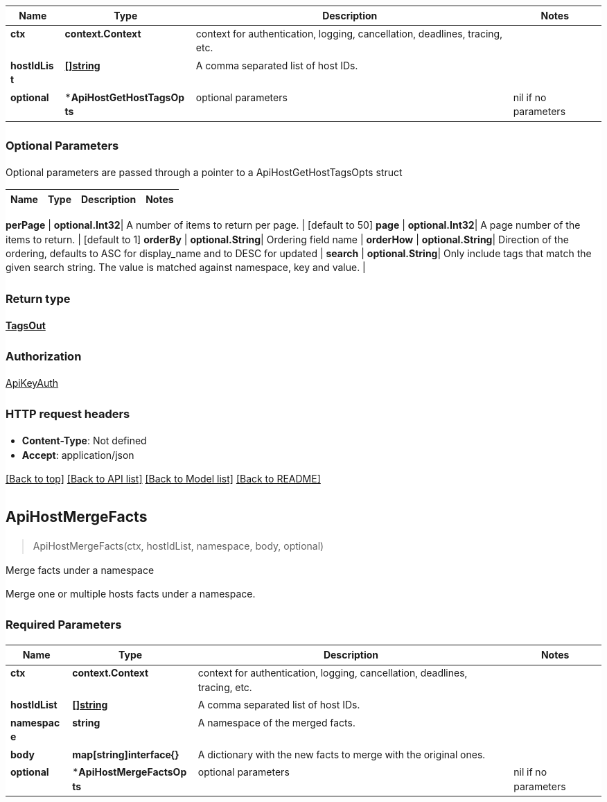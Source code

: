 
Name | Type | Description  | Notes
------------- | ------------- | ------------- | -------------
**ctx** | **context.Context** | context for authentication, logging, cancellation, deadlines, tracing, etc.
**hostIdList** | [**[]string**](string.md)| A comma separated list of host IDs. | 
 **optional** | ***ApiHostGetHostTagsOpts** | optional parameters | nil if no parameters

### Optional Parameters

Optional parameters are passed through a pointer to a ApiHostGetHostTagsOpts struct


Name | Type | Description  | Notes
------------- | ------------- | ------------- | -------------

 **perPage** | **optional.Int32**| A number of items to return per page. | [default to 50]
 **page** | **optional.Int32**| A page number of the items to return. | [default to 1]
 **orderBy** | **optional.String**| Ordering field name | 
 **orderHow** | **optional.String**| Direction of the ordering, defaults to ASC for display_name and to DESC for updated | 
 **search** | **optional.String**| Only include tags that match the given search string. The value is matched against namespace, key and value. | 

### Return type

[**TagsOut**](TagsOut.md)

### Authorization

[ApiKeyAuth](../README.md#ApiKeyAuth)

### HTTP request headers

- **Content-Type**: Not defined
- **Accept**: application/json

[[Back to top]](#) [[Back to API list]](../README.md#documentation-for-api-endpoints)
[[Back to Model list]](../README.md#documentation-for-models)
[[Back to README]](../README.md)


## ApiHostMergeFacts

> ApiHostMergeFacts(ctx, hostIdList, namespace, body, optional)

Merge facts under a namespace

Merge one or multiple hosts facts under a namespace.

### Required Parameters


Name | Type | Description  | Notes
------------- | ------------- | ------------- | -------------
**ctx** | **context.Context** | context for authentication, logging, cancellation, deadlines, tracing, etc.
**hostIdList** | [**[]string**](string.md)| A comma separated list of host IDs. | 
**namespace** | **string**| A namespace of the merged facts. | 
**body** | **map[string]interface{}**| A dictionary with the new facts to merge with the original ones. | 
 **optional** | ***ApiHostMergeFactsOpts** | optional parameters | nil if no parameters
